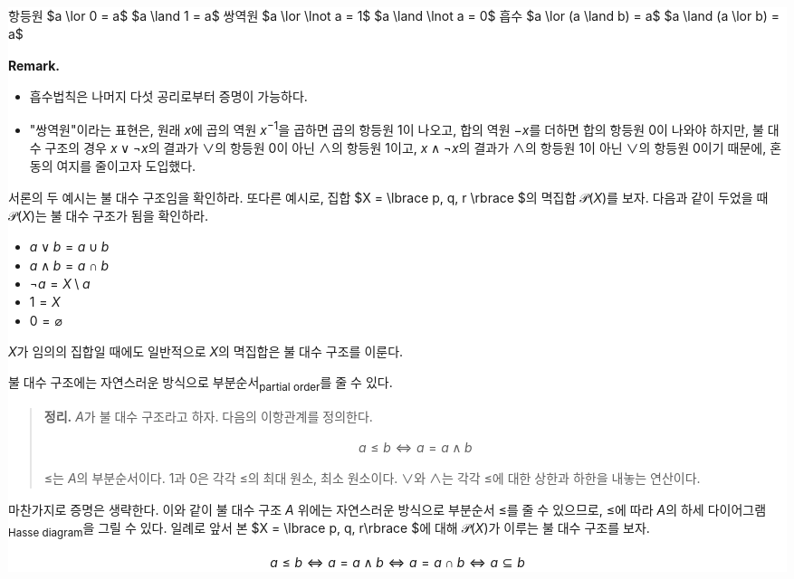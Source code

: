 <tr>
<td>항등원</td>
<td>$a \lor 0 = a$</td>
<td>$a \land 1 = a$</td>
</tr>
<tr>
<td>쌍역원</td>
<td>$a \lor \lnot a = 1$</td>
<td>$a \land \lnot a = 0$</td>
</tr>
<tr>
<td>흡수</td>
<td>$a \lor (a \land b) = a$</td>
<td>$a \land (a \lor b) = a$</td>
</tr>
</table>
</blockquote>

**Remark.**

- 흡수법칙은 나머지 다섯 공리로부터 증명이 가능하다.

- "쌍역원"이라는 표현은, 원래 $x$에 곱의 역원 $x^{-1}$을 곱하면 곱의 항등원 $1$이 나오고, 합의 역원 $-x$를 더하면 합의 항등원 $0$이 나와야 하지만, 불 대수 구조의 경우 $x \lor \lnot x$의 결과가 $\lor$의 항등원 $0$이 아닌 $\land$의 항등원 $1$이고, $x \land \lnot x$의 결과가 $\land$의 항등원 $1$이 아닌 $\lor$의 항등원 $0$이기 때문에, 혼동의 여지를 줄이고자 도입했다.

서론의 두 예시는 불 대수 구조임을 확인하라. 또다른 예시로, 집합 $X = \lbrace  p, q, r \rbrace $의 멱집합 $\mathcal{P}(X)$를 보자. 다음과 같이 두었을 때 $\mathcal{P}(X)$는 불 대수 구조가 됨을 확인하라.

- $a \lor b = a \cup b$
- $a \land b = a \cap b$
- $\lnot a = X \setminus a$
- $1 = X$
- $0 = \varnothing$

$X$가 임의의 집합일 때에도 일반적으로 $X$의 멱집합은 불 대수 구조를 이룬다.

불 대수 구조에는 자연스러운 방식으로 부분순서<sub>partial order</sub>를 줄 수 있다.

> **정리.** $A$가 불 대수 구조라고 하자. 다음의 이항관계를 정의한다.
>
> $$
> a \leq b \iff a = a \land b
> $$
>
> $\leq$는 $A$의 부분순서이다. $1$과 $0$은 각각 $\leq$의 최대 원소, 최소 원소이다. $\lor$와 $\land$는 각각 $\leq$에 대한 상한과 하한을 내놓는 연산이다.

마찬가지로 증명은 생략한다. 이와 같이 불 대수 구조 $A$ 위에는 자연스러운 방식으로 부분순서 $\leq$를 줄 수 있으므로, $\leq$에 따라 $A$의 하세 다이어그램<sub>Hasse diagram</sub>을 그릴 수 있다. 일례로 앞서 본 $X = \lbrace p, q, r\rbrace $에 대해 $\mathcal{P}(X)$가 이루는 불 대수 구조를 보자.

$$
a \leq b \iff a = a \land b \iff a = a \cap b \iff a \subseteq b
$$
